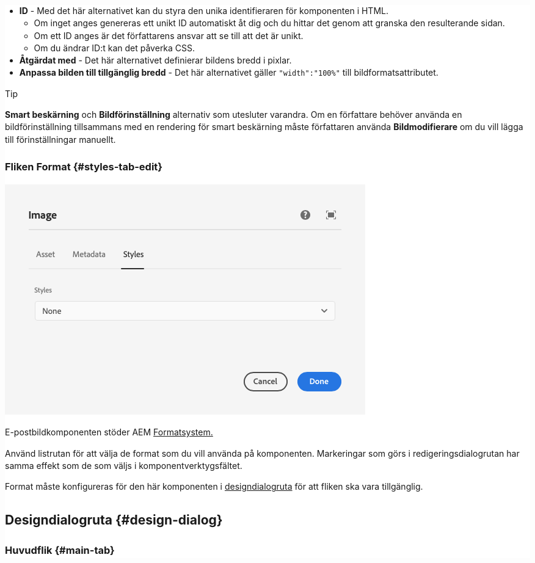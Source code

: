 * **ID** - Med det här alternativet kan du styra den unika identifieraren för komponenten i HTML.
   * Om inget anges genereras ett unikt ID automatiskt åt dig och du hittar det genom att granska den resulterande sidan.
   * Om ett ID anges är det författarens ansvar att se till att det är unikt.
   * Om du ändrar ID:t kan det påverka CSS.
* **Åtgärdat med** - Det här alternativet definierar bildens bredd i pixlar.
* **Anpassa bilden till tillgänglig bredd** - Det här alternativet gäller `"width":"100%"` till bildformatsattributet.

>[!TIP]
>
>**Smart beskärning** och **Bildförinställning** alternativ som utesluter varandra. Om en författare behöver använda en bildförinställning tillsammans med en rendering för smart beskärning måste författaren använda **Bildmodifierare** om du vill lägga till förinställningar manuellt.

### Fliken Format {#styles-tab-edit}

![Fliken Format i redigeringsdialogrutan för e-postbildkomponent](/help/assets/image-configure-styles.png)

E-postbildkomponenten stöder AEM [Formatsystem.](/help/get-started/authoring.md#component-styling)

Använd listrutan för att välja de format som du vill använda på komponenten. Markeringar som görs i redigeringsdialogrutan har samma effekt som de som väljs i komponentverktygsfältet.

Format måste konfigureras för den här komponenten i [designdialogruta](#design-dialog) för att fliken ska vara tillgänglig.

## Designdialogruta {#design-dialog}

### Huvudflik {#main-tab}
